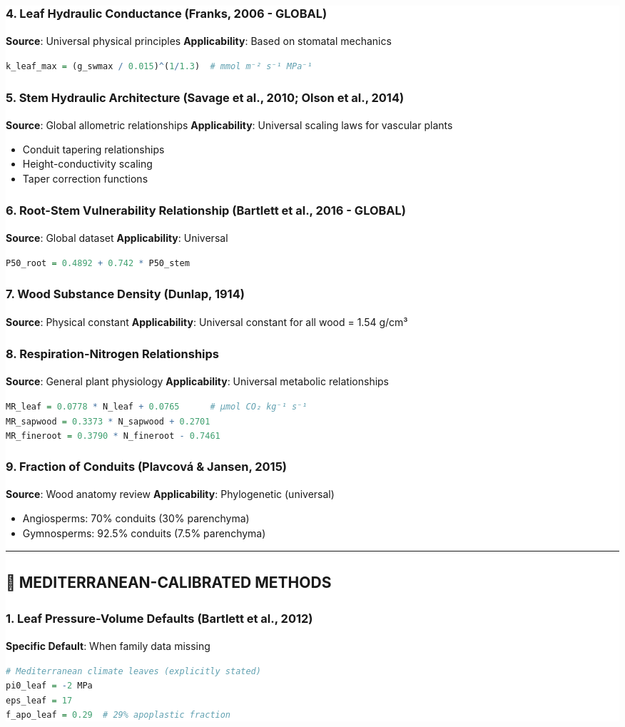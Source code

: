 ### 4. Leaf Hydraulic Conductance (Franks, 2006 - GLOBAL)
**Source**: Universal physical principles
**Applicability**: Based on stomatal mechanics
```r
k_leaf_max = (g_swmax / 0.015)^(1/1.3)  # mmol m⁻² s⁻¹ MPa⁻¹
```

### 5. Stem Hydraulic Architecture (Savage et al., 2010; Olson et al., 2014)
**Source**: Global allometric relationships
**Applicability**: Universal scaling laws for vascular plants
- Conduit tapering relationships
- Height-conductivity scaling
- Taper correction functions

### 6. Root-Stem Vulnerability Relationship (Bartlett et al., 2016 - GLOBAL)
**Source**: Global dataset
**Applicability**: Universal
```r
P50_root = 0.4892 + 0.742 * P50_stem
```

### 7. Wood Substance Density (Dunlap, 1914)
**Source**: Physical constant
**Applicability**: Universal constant for all wood = 1.54 g/cm³

### 8. Respiration-Nitrogen Relationships
**Source**: General plant physiology
**Applicability**: Universal metabolic relationships
```r
MR_leaf = 0.0778 * N_leaf + 0.0765      # μmol CO₂ kg⁻¹ s⁻¹
MR_sapwood = 0.3373 * N_sapwood + 0.2701
MR_fineroot = 0.3790 * N_fineroot - 0.7461
```

### 9. Fraction of Conduits (Plavcová & Jansen, 2015)
**Source**: Wood anatomy review
**Applicability**: Phylogenetic (universal)
- Angiosperms: 70% conduits (30% parenchyma)
- Gymnosperms: 92.5% conduits (7.5% parenchyma)

---

## 🌿 MEDITERRANEAN-CALIBRATED METHODS

### 1. Leaf Pressure-Volume Defaults (Bartlett et al., 2012)
**Specific Default**: When family data missing
```r
# Mediterranean climate leaves (explicitly stated)
pi0_leaf = -2 MPa
eps_leaf = 17
f_apo_leaf = 0.29  # 29% apoplastic fraction
```
